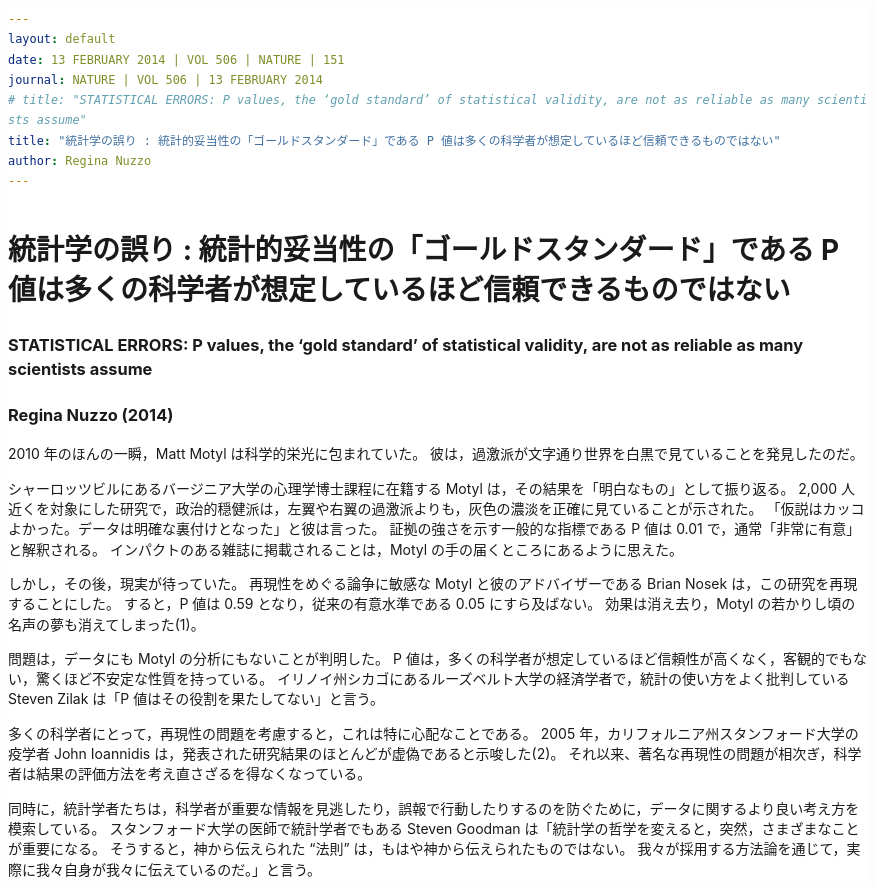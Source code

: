 ```yaml
---
layout: default
date: 13 FEBRUARY 2014 | VOL 506 | NATURE | 151
journal: NATURE | VOL 506 | 13 FEBRUARY 2014
# title: "STATISTICAL ERRORS: P values, the ‘gold standard’ of statistical validity, are not as reliable as many scientists assume"
title: "統計学の誤り : 統計的妥当性の「ゴールドスタンダード」である P 値は多くの科学者が想定しているほど信頼できるものではない"
author: Regina Nuzzo
---
```


# 統計学の誤り : 統計的妥当性の「ゴールドスタンダード」である P 値は多くの科学者が想定しているほど信頼できるものではない

### STATISTICAL ERRORS: P values, the ‘gold standard’ of statistical validity, are not as reliable as many scientists assume

### Regina Nuzzo (2014)


2010 年のほんの一瞬，Matt Motyl は科学的栄光に包まれていた。
彼は，過激派が文字通り世界を白黒で見ていることを発見したのだ。


シャーロッツビルにあるバージニア大学の心理学博士課程に在籍する Motyl は，その結果を「明白なもの」として振り返る。
2,000 人近くを対象にした研究で，政治的穏健派は，左翼や右翼の過激派よりも，灰色の濃淡を正確に見ていることが示された。
「仮説はカッコよかった。データは明確な裏付けとなった」と彼は言った。
証拠の強さを示す一般的な指標である P 値は 0.01 で，通常「非常に有意」と解釈される。
インパクトのある雑誌に掲載されることは，Motyl の手の届くところにあるように思えた。


しかし，その後，現実が待っていた。
再現性をめぐる論争に敏感な Motyl と彼のアドバイザーである Brian Nosek は，この研究を再現することにした。
すると，P 値は 0.59 となり，従来の有意水準である 0.05 にすら及ばない。
効果は消え去り，Motyl の若かりし頃の名声の夢も消えてしまった(1)。


問題は，データにも Motyl の分析にもないことが判明した。
P 値は，多くの科学者が想定しているほど信頼性が高くなく，客観的でもない，驚くほど不安定な性質を持っている。
イリノイ州シカゴにあるルーズベルト大学の経済学者で，統計の使い方をよく批判している Steven Zilak は「P 値はその役割を果たしてない」と言う。


多くの科学者にとって，再現性の問題を考慮すると，これは特に心配なことである。
2005 年，カリフォルニア州スタンフォード大学の疫学者 John Ioannidis は，発表された研究結果のほとんどが虚偽であると示唆した(2)。
それ以来、著名な再現性の問題が相次ぎ，科学者は結果の評価方法を考え直さざるを得なくなっている。


同時に，統計学者たちは，科学者が重要な情報を見逃したり，誤報で行動したりするのを防ぐために，データに関するより良い考え方を模索している。
スタンフォード大学の医師で統計学者でもある Steven Goodman は「統計学の哲学を変えると，突然，さまざまなことが重要になる。
そうすると，神から伝えられた “法則” は，もはや神から伝えられたものではない。
我々が採用する方法論を通じて，実際に我々自身が我々に伝えているのだ。」と言う。


